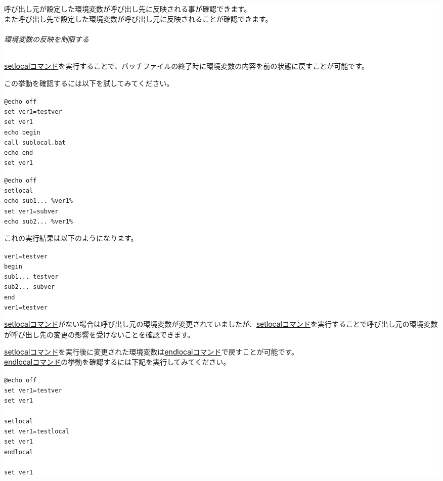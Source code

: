 呼び出し元が設定した環境変数が呼び出し先に反映される事が確認できます。  
また呼び出し先で設定した環境変数が呼び出し元に反映されることが確認できます。  
  
###### 環境変数の反映を制限する  
[setlocalコマンド](https://docs.microsoft.com/en-us/windows-server/administration/windows-commands/setlocal)を実行することで、バッチファイルの終了時に環境変数の内容を前の状態に戻すことが可能です。  
  
この挙動を確認するには以下を試してみてください。  
  
```text:呼び出し元のサンプル
@echo off
set ver1=testver
set ver1
echo begin
call sublocal.bat
echo end
set ver1
```  
  
```text:sublocal.bat(呼び出し先)
@echo off
setlocal
echo sub1... %ver1%
set ver1=subver
echo sub2... %ver1%
```  
  
これの実行結果は以下のようになります。  
  
```text
ver1=testver
begin
sub1... testver
sub2... subver
end
ver1=testver
```  
  
[setlocalコマンド](https://docs.microsoft.com/en-us/windows-server/administration/windows-commands/setlocal)がない場合は呼び出し元の環境変数が変更されていましたが、[setlocalコマンド](https://docs.microsoft.com/en-us/windows-server/administration/windows-commands/setlocal)を実行することで呼び出し元の環境変数が呼び出し先の変更の影響を受けないことを確認できます。  
  
[setlocalコマンド](https://docs.microsoft.com/en-us/windows-server/administration/windows-commands/setlocal)を実行後に変更された環境変数は[endlocalコマンド](https://docs.microsoft.com/en-us/windows-server/administration/windows-commands/endlocal)で戻すことが可能です。  
[endlocalコマンド](https://docs.microsoft.com/en-us/windows-server/administration/windows-commands/endlocal)の挙動を確認するには下記を実行してみてください。  
  
```
@echo off
set ver1=testver
set ver1

setlocal
set ver1=testlocal
set ver1
endlocal

set ver1
```  
  